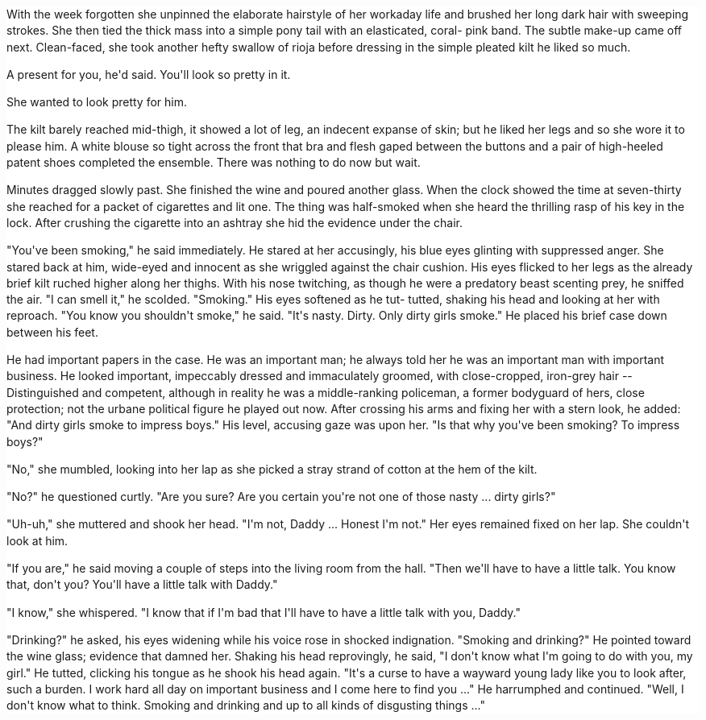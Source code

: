 With the week forgotten she unpinned the elaborate hairstyle of her workaday life and brushed her long dark hair with sweeping strokes. She then tied the thick mass into a simple pony tail with an elasticated, coral- pink band. The subtle make-up came off next. Clean-faced, she took another hefty swallow of rioja before dressing in the simple pleated kilt he liked so much. 

A present for you, he'd said. You'll look so pretty in it. 

She wanted to look pretty for him. 

The kilt barely reached mid-thigh, it showed a lot of leg, an indecent expanse of skin; but he liked her legs and so she wore it to please him. A white blouse so tight across the front that bra and flesh gaped between the buttons and a pair of high-heeled patent shoes completed the ensemble. There was nothing to do now but wait. 

Minutes dragged slowly past. She finished the wine and poured another glass. When the clock showed the time at seven-thirty she reached for a packet of cigarettes and lit one. The thing was half-smoked when she heard the thrilling rasp of his key in the lock. After crushing the cigarette into an ashtray she hid the evidence under the chair. 

"You've been smoking," he said immediately. He stared at her accusingly, his blue eyes glinting with suppressed anger. She stared back at him, wide-eyed and innocent as she wriggled against the chair cushion. His eyes flicked to her legs as the already brief kilt ruched higher along her thighs. With his nose twitching, as though he were a predatory beast scenting prey, he sniffed the air. "I can smell it," he scolded. "Smoking." His eyes softened as he tut- tutted, shaking his head and looking at her with reproach. "You know you shouldn't smoke," he said. "It's nasty. Dirty. Only dirty girls smoke." He placed his brief case down between his feet. 

He had important papers in the case. He was an important man; he always told her he was an important man with important business. He looked important, impeccably dressed and immaculately groomed, with close-cropped, iron-grey hair -- Distinguished and competent, although in reality he was a middle-ranking policeman, a former bodyguard of hers, close protection; not the urbane political figure he played out now. After crossing his arms and fixing her with a stern look, he added: "And dirty girls smoke to impress boys." His level, accusing gaze was upon her. "Is that why you've been smoking? To impress boys?" 

"No," she mumbled, looking into her lap as she picked a stray strand of cotton at the hem of the kilt. 

"No?" he questioned curtly. "Are you sure? Are you certain you're not one of those nasty ... dirty girls?" 

"Uh-uh," she muttered and shook her head. "I'm not, Daddy ... Honest I'm not." Her eyes remained fixed on her lap. She couldn't look at him. 

"If you are," he said moving a couple of steps into the living room from the hall. "Then we'll have to have a little talk. You know that, don't you? You'll have a little talk with Daddy." 

"I know," she whispered. "I know that if I'm bad that I'll have to have a little talk with you, Daddy." 

"Drinking?" he asked, his eyes widening while his voice rose in shocked indignation. "Smoking and drinking?" He pointed toward the wine glass; evidence that damned her. Shaking his head reprovingly, he said, "I don't know what I'm going to do with you, my girl." He tutted, clicking his tongue as he shook his head again. "It's a curse to have a wayward young lady like you to look after, such a burden. I work hard all day on important business and I come here to find you ..." He harrumphed and continued. "Well, I don't know what to think. Smoking and drinking and up to all kinds of disgusting things ..." 
